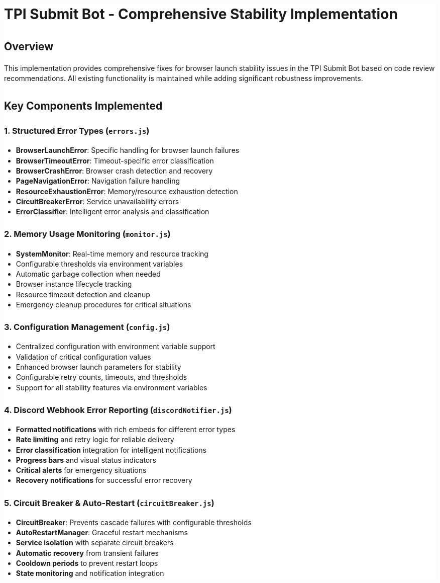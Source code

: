 # TPI Submit Bot - Comprehensive Stability Implementation

## Overview

This implementation provides comprehensive fixes for browser launch stability issues in the TPI Submit Bot based on code review recommendations. All existing functionality is maintained while adding significant robustness improvements.

## Key Components Implemented

### 1. Structured Error Types (`errors.js`)
- **BrowserLaunchError**: Specific handling for browser launch failures
- **BrowserTimeoutError**: Timeout-specific error classification
- **BrowserCrashError**: Browser crash detection and recovery
- **PageNavigationError**: Navigation failure handling
- **ResourceExhaustionError**: Memory/resource exhaustion detection
- **CircuitBreakerError**: Service unavailability errors
- **ErrorClassifier**: Intelligent error analysis and classification

### 2. Memory Usage Monitoring (`monitor.js`)
- **SystemMonitor**: Real-time memory and resource tracking
- Configurable thresholds via environment variables
- Automatic garbage collection when needed
- Browser instance lifecycle tracking
- Resource timeout detection and cleanup
- Emergency cleanup procedures for critical situations

### 3. Configuration Management (`config.js`)
- Centralized configuration with environment variable support
- Validation of critical configuration values
- Enhanced browser launch parameters for stability
- Configurable retry counts, timeouts, and thresholds
- Support for all stability features via environment variables

### 4. Discord Webhook Error Reporting (`discordNotifier.js`)
- **Formatted notifications** with rich embeds for different error types
- **Rate limiting** and retry logic for reliable delivery
- **Error classification** integration for intelligent notifications
- **Progress bars** and visual status indicators
- **Critical alerts** for emergency situations
- **Recovery notifications** for successful error recovery

### 5. Circuit Breaker & Auto-Restart (`circuitBreaker.js`)
- **CircuitBreaker**: Prevents cascade failures with configurable thresholds
- **AutoRestartManager**: Graceful restart mechanisms
- **Service isolation** with separate circuit breakers
- **Automatic recovery** from transient failures
- **Cooldown periods** to prevent restart loops
- **State monitoring** and notification integration
